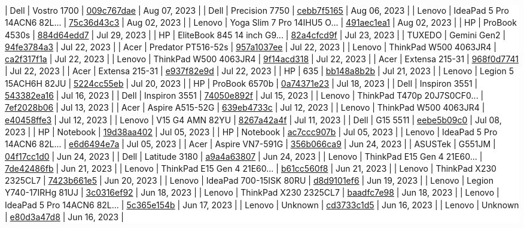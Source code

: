 | Dell          | Vostro 1700                 | [009c767dae](https://linux-hardware.org/?probe=009c767dae) | Aug 07, 2023 |
| Dell          | Precision 7750              | [cebb7f5165](https://linux-hardware.org/?probe=cebb7f5165) | Aug 06, 2023 |
| Lenovo        | IdeaPad 5 Pro 14ACN6 82L... | [75c36d43c3](https://linux-hardware.org/?probe=75c36d43c3) | Aug 02, 2023 |
| Lenovo        | Yoga Slim 7 Pro 14IHU5 O... | [491aec1ea1](https://linux-hardware.org/?probe=491aec1ea1) | Aug 02, 2023 |
| HP            | ProBook 4530s               | [884d64edd7](https://linux-hardware.org/?probe=884d64edd7) | Jul 29, 2023 |
| HP            | EliteBook 845 14 inch G9... | [82a4cfcd9f](https://linux-hardware.org/?probe=82a4cfcd9f) | Jul 23, 2023 |
| TUXEDO        | Gemini Gen2                 | [94fe3784a3](https://linux-hardware.org/?probe=94fe3784a3) | Jul 22, 2023 |
| Acer          | Predator PT516-52s          | [957a1037ee](https://linux-hardware.org/?probe=957a1037ee) | Jul 22, 2023 |
| Lenovo        | ThinkPad W500 4063JR4       | [ca2f317f1a](https://linux-hardware.org/?probe=ca2f317f1a) | Jul 22, 2023 |
| Lenovo        | ThinkPad W500 4063JR4       | [9f14acd318](https://linux-hardware.org/?probe=9f14acd318) | Jul 22, 2023 |
| Acer          | Extensa 215-31              | [968f0d7741](https://linux-hardware.org/?probe=968f0d7741) | Jul 22, 2023 |
| Acer          | Extensa 215-31              | [e937f82e9d](https://linux-hardware.org/?probe=e937f82e9d) | Jul 22, 2023 |
| HP            | 635                         | [bb148a8b2b](https://linux-hardware.org/?probe=bb148a8b2b) | Jul 21, 2023 |
| Lenovo        | Legion 5 15ACH6H 82JU       | [5224cc55eb](https://linux-hardware.org/?probe=5224cc55eb) | Jul 20, 2023 |
| HP            | ProBook 6570b               | [0a74371e23](https://linux-hardware.org/?probe=0a74371e23) | Jul 18, 2023 |
| Dell          | Inspiron 3551               | [543382ea16](https://linux-hardware.org/?probe=543382ea16) | Jul 16, 2023 |
| Dell          | Inspiron 3551               | [74050e892f](https://linux-hardware.org/?probe=74050e892f) | Jul 15, 2023 |
| Lenovo        | ThinkPad T470p 20J7S0CF0... | [7ef2028b06](https://linux-hardware.org/?probe=7ef2028b06) | Jul 13, 2023 |
| Acer          | Aspire A515-52G             | [639eb4733c](https://linux-hardware.org/?probe=639eb4733c) | Jul 12, 2023 |
| Lenovo        | ThinkPad W500 4063JR4       | [e40458ffe3](https://linux-hardware.org/?probe=e40458ffe3) | Jul 12, 2023 |
| Lenovo        | V15 G4 AMN 82YU             | [8267a42a4f](https://linux-hardware.org/?probe=8267a42a4f) | Jul 11, 2023 |
| Dell          | G15 5511                    | [eebe5b09c0](https://linux-hardware.org/?probe=eebe5b09c0) | Jul 08, 2023 |
| HP            | Notebook                    | [19d38aa402](https://linux-hardware.org/?probe=19d38aa402) | Jul 05, 2023 |
| HP            | Notebook                    | [ac7ccc907b](https://linux-hardware.org/?probe=ac7ccc907b) | Jul 05, 2023 |
| Lenovo        | IdeaPad 5 Pro 14ACN6 82L... | [e6d6494e7a](https://linux-hardware.org/?probe=e6d6494e7a) | Jul 05, 2023 |
| Acer          | Aspire VN7-591G             | [356b066ca9](https://linux-hardware.org/?probe=356b066ca9) | Jun 24, 2023 |
| ASUSTek       | G551JM                      | [04f17cc1d0](https://linux-hardware.org/?probe=04f17cc1d0) | Jun 24, 2023 |
| Dell          | Latitude 3180               | [a9a4a63807](https://linux-hardware.org/?probe=a9a4a63807) | Jun 24, 2023 |
| Lenovo        | ThinkPad E15 Gen 4 21E60... | [7de42486fb](https://linux-hardware.org/?probe=7de42486fb) | Jun 21, 2023 |
| Lenovo        | ThinkPad E15 Gen 4 21E60... | [b61cc560f8](https://linux-hardware.org/?probe=b61cc560f8) | Jun 21, 2023 |
| Lenovo        | ThinkPad X230 2325CL7       | [7423b661e5](https://linux-hardware.org/?probe=7423b661e5) | Jun 20, 2023 |
| Lenovo        | IdeaPad 700-15ISK 80RU      | [d8d9101ef6](https://linux-hardware.org/?probe=d8d9101ef6) | Jun 19, 2023 |
| Lenovo        | Legion Y740-17IRHg 81UJ     | [3c0316ef92](https://linux-hardware.org/?probe=3c0316ef92) | Jun 18, 2023 |
| Lenovo        | ThinkPad X230 2325CL7       | [baadfc7e98](https://linux-hardware.org/?probe=baadfc7e98) | Jun 18, 2023 |
| Lenovo        | IdeaPad 5 Pro 14ACN6 82L... | [5c365e154b](https://linux-hardware.org/?probe=5c365e154b) | Jun 17, 2023 |
| Lenovo        | Unknown                     | [cd3733c1d5](https://linux-hardware.org/?probe=cd3733c1d5) | Jun 16, 2023 |
| Lenovo        | Unknown                     | [e80d3a47d8](https://linux-hardware.org/?probe=e80d3a47d8) | Jun 16, 2023 |